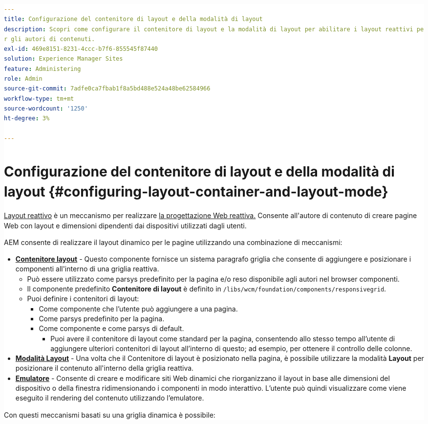 ```yaml
---
title: Configurazione del contenitore di layout e della modalità di layout
description: Scopri come configurare il contenitore di layout e la modalità di layout per abilitare i layout reattivi per gli autori di contenuti.
exl-id: 469e8151-8231-4ccc-b7f6-855545f87440
solution: Experience Manager Sites
feature: Administering
role: Admin
source-git-commit: 7adfe0ca7fbab1f8a5bd488e524a48be62584966
workflow-type: tm+mt
source-wordcount: '1250'
ht-degree: 3%

---
```


# Configurazione del contenitore di layout e della modalità di layout {#configuring-layout-container-and-layout-mode}

[Layout reattivo](/help/sites-cloud/authoring/page-editor/responsive-layout.md) è un meccanismo per realizzare [la progettazione Web reattiva.](https://en.wikipedia.org/wiki/Responsive_web_design) Consente all&#39;autore di contenuto di creare pagine Web con layout e dimensioni dipendenti dai dispositivi utilizzati dagli utenti.

AEM consente di realizzare il layout dinamico per le pagine utilizzando una combinazione di meccanismi:

* **[Contenitore layout](/help/sites-cloud/authoring/page-editor/responsive-layout.md#adding-a-layout-container-and-its-content-edit-mode)** - Questo componente fornisce un sistema paragrafo griglia che consente di aggiungere e posizionare i componenti all&#39;interno di una griglia reattiva.
   * Può essere utilizzato come parsys predefinito per la pagina e/o reso disponibile agli autori nel browser componenti.
   * Il componente predefinito **Contenitore di layout** è definito in `/libs/wcm/foundation/components/responsivegrid`.
   * Puoi definire i contenitori di layout:
      * Come componente che l’utente può aggiungere a una pagina.
      * Come parsys predefinito per la pagina.
      * Come componente e come parsys di default.
         * Puoi avere il contenitore di layout come standard per la pagina, consentendo allo stesso tempo all’utente di aggiungere ulteriori contenitori di layout all’interno di questo; ad esempio, per ottenere il controllo delle colonne.
* **[Modalità Layout](/help/sites-cloud/authoring/page-editor/introduction.md#mode-selector)** - Una volta che il Contenitore di layout è posizionato nella pagina, è possibile utilizzare la modalità **Layout** per posizionare il contenuto all&#39;interno della griglia reattiva.
* **[Emulatore](/help/sites-cloud/authoring/page-editor/responsive-layout.md#selecting-a-device-to-emulate)** - Consente di creare e modificare siti Web dinamici che riorganizzano il layout in base alle dimensioni del dispositivo o della finestra ridimensionando i componenti in modo interattivo. L’utente può quindi visualizzare come viene eseguito il rendering del contenuto utilizzando l’emulatore.

Con questi meccanismi basati su una griglia dinamica è possibile:

